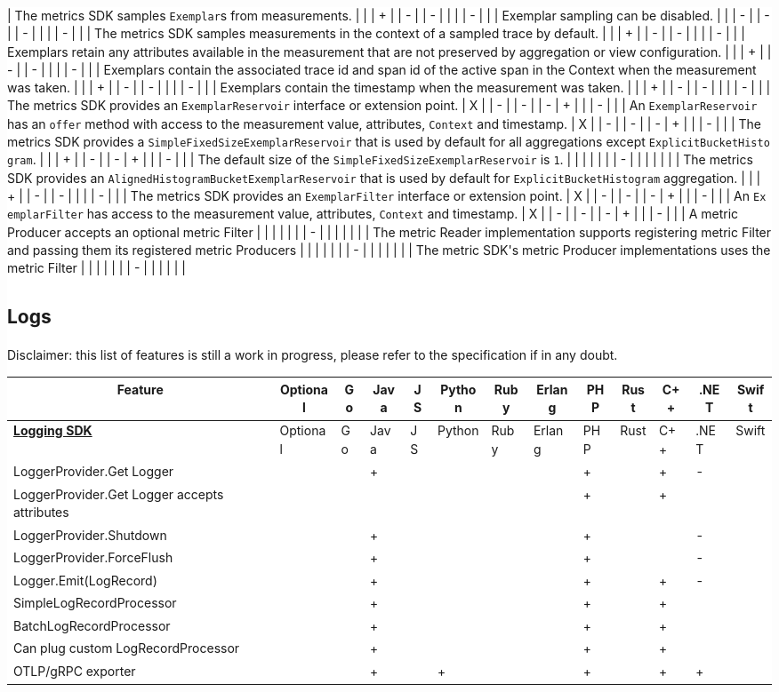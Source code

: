 | The metrics SDK samples `Exemplar`s from measurements.                                                                                                                 |          |    | +    |    | -      |      | -       |     |      |     | -    |       |
| Exemplar sampling can be disabled.                                                                                                                                     |          |    | -    |    | -      |      | -       |     |      |     | -    |       |
| The metrics SDK samples measurements in the context of a sampled trace by default.                                                                                     |          |    | +    |    | -      |      | -       |     |      |     | -    |       |
| Exemplars retain any attributes available in the measurement that are not preserved by aggregation or view configuration.                                              |          |    | +    |    | -      |      | -       |     |      |     | -    |       |
| Exemplars contain the associated trace id and span id of the active span in the Context when the measurement was taken.                                                |          |    | +    |    | -      |      | -       |     |      |     | -    |       |
| Exemplars contain the timestamp when the measurement was taken.                                                                                                        |          |    | +    |    | -      |      | -       |     |      |     | -    |       |
| The metrics SDK provides an `ExemplarReservoir` interface or extension point.                                                                                          | X        |    | -    |    | -      |      | -       | +   |      |     | -    |       |
| An `ExemplarReservoir` has an `offer` method with access to the measurement value, attributes, `Context` and timestamp.                                                | X        |    | -    |    | -      |      | -       | +   |      |     | -    |       |
| The metrics SDK provides a `SimpleFixedSizeExemplarReservoir` that is used by default for all aggregations except `ExplicitBucketHistogram`.                           |          |    | +    |    | -      |      | -       | +   |      |     | -    |       |
| The default size of the `SimpleFixedSizeExemplarReservoir` is `1`.                                                                                                     |          |    |      |    |        |      | -       |     |      |     |      |       |
| The metrics SDK provides an `AlignedHistogramBucketExemplarReservoir` that is used by default for `ExplicitBucketHistogram` aggregation.                               |          |    | +    |    | -      |      | -       |     |      |     | -    |       |
| The metrics SDK provides an `ExemplarFilter` interface or extension point.                                                                                             | X        |    | -    |    | -      |      | -       | +   |      |     | -    |       |
| An `ExemplarFilter` has access to the measurement value, attributes, `Context` and timestamp.                                                                          | X        |    | -    |    | -      |      | -       | +   |      |     | -    |       |
| A metric Producer accepts an optional metric Filter                                                                                                                    |          |    |      |    |        |      | -       |     |      |     |      |       |
| The metric Reader implementation supports registering metric Filter and passing them  its registered metric Producers                                                  |          |    |      |    |        |      | -       |     |      |     |      |       |
| The metric SDK's metric Producer implementations uses the metric Filter                                                                                                |          |    |      |    |        |      | -       |     |      |     |      |       |

## Logs

Disclaimer: this list of features is still a work in progress, please refer to the specification if in any doubt.

| Feature                                      | Optional | Go  | Java | JS  | Python | Ruby | Erlang | PHP | Rust | C++ | .NET | Swift |
|----------------------------------------------|----------|-----|------|-----|--------|------|--------|-----|------|-----|------|-------|
| **[Logging SDK](specification/logs/sdk.md)** | Optional | Go  | Java | JS  | Python | Ruby | Erlang | PHP | Rust | C++ | .NET | Swift |
| LoggerProvider.Get Logger                    |          |     | +    |     |        |      |        | +   |      | +   | -    |       |
| LoggerProvider.Get Logger accepts attributes |          |     |      |     |        |      |        | +   |      | +   |      |       |
| LoggerProvider.Shutdown                      |          |     | +    |     |        |      |        | +   |      |     | -    |       |
| LoggerProvider.ForceFlush                    |          |     | +    |     |        |      |        | +   |      |     | -    |       |
| Logger.Emit(LogRecord)                       |          |     | +    |     |        |      |        | +   |      | +   | -    |       |
| SimpleLogRecordProcessor                     |          |     | +    |     |        |      |        | +   |      | +   |      |       |
| BatchLogRecordProcessor                      |          |     | +    |     |        |      |        | +   |      | +   |      |       |
| Can plug custom LogRecordProcessor           |          |     | +    |     |        |      |        | +   |      | +   |      |       |
| OTLP/gRPC exporter                           |          |     | +    |     | +      |      |        | +   |      | +   | +    |       |